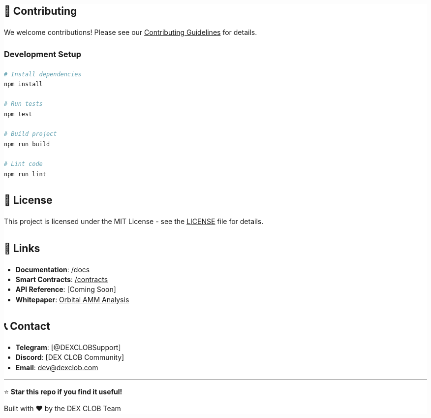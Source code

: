 ## 🤝 Contributing

We welcome contributions! Please see our [Contributing Guidelines](CONTRIBUTING.md) for details.

### Development Setup
```bash
# Install dependencies
npm install

# Run tests
npm test

# Build project
npm run build

# Lint code
npm run lint
```

## 📄 License

This project is licensed under the MIT License - see the [LICENSE](LICENSE) file for details.

## 🔗 Links

- **Documentation**: [/docs](./docs)
- **Smart Contracts**: [/contracts](./dex-clob-project/contracts)
- **API Reference**: [Coming Soon]
- **Whitepaper**: [Orbital AMM Analysis](./ORBITAL_AMM_ANALYSIS.txt)

## 📞 Contact

- **Telegram**: [@DEXCLOBSupport]
- **Discord**: [DEX CLOB Community]
- **Email**: dev@dexclob.com

---

⭐ **Star this repo if you find it useful!**

Built with ❤️ by the DEX CLOB Team